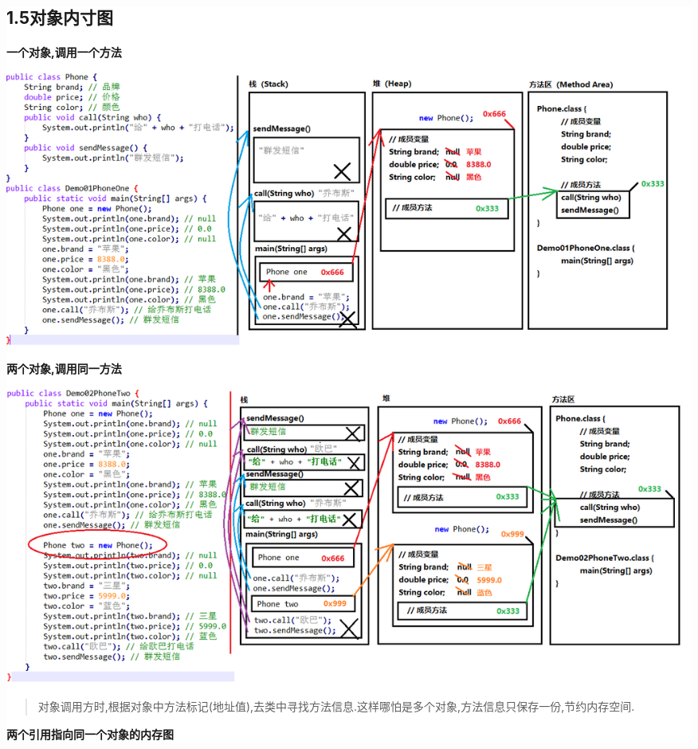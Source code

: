 ## 1.5对象内寸图

 **一个对象,调用一个方法**

![heima-oneClass](img/heima-oneClass.png)

 **两个对象,调用同一方法**

![heima-twoClass](img/heima-twoClass.png)

> 对象调用方时,根据对象中方法标记(地址值),去类中寻找方法信息.这样哪怕是多个对象,方法信息只保存一份,节约内存空间.

 **两个引用指向同一个对象的内存图**
